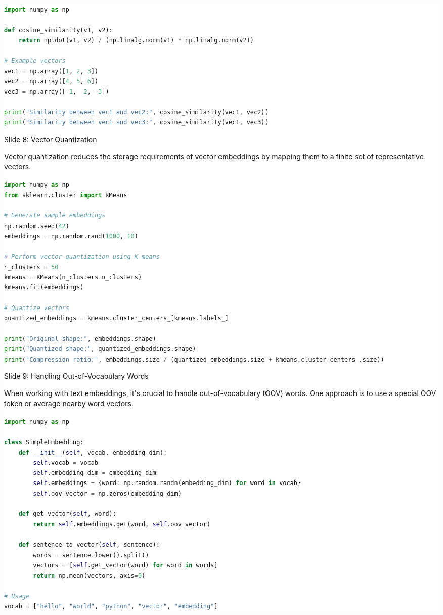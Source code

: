 ```python
import numpy as np

def cosine_similarity(v1, v2):
    return np.dot(v1, v2) / (np.linalg.norm(v1) * np.linalg.norm(v2))

# Example vectors
vec1 = np.array([1, 2, 3])
vec2 = np.array([4, 5, 6])
vec3 = np.array([-1, -2, -3])

print("Similarity between vec1 and vec2:", cosine_similarity(vec1, vec2))
print("Similarity between vec1 and vec3:", cosine_similarity(vec1, vec3))
```

Slide 8: Vector Quantization

Vector quantization reduces the storage requirements of vector embeddings by mapping them to a finite set of representative vectors.

```python
import numpy as np
from sklearn.cluster import KMeans

# Generate sample embeddings
np.random.seed(42)
embeddings = np.random.rand(1000, 10)

# Perform vector quantization using K-means
n_clusters = 50
kmeans = KMeans(n_clusters=n_clusters)
kmeans.fit(embeddings)

# Quantize vectors
quantized_embeddings = kmeans.cluster_centers_[kmeans.labels_]

print("Original shape:", embeddings.shape)
print("Quantized shape:", quantized_embeddings.shape)
print("Compression ratio:", embeddings.size / (quantized_embeddings.size + kmeans.cluster_centers_.size))
```

Slide 9: Handling Out-of-Vocabulary Words

When working with text embeddings, it's crucial to handle out-of-vocabulary (OOV) words. One approach is to use a special OOV token or average nearby word vectors.

```python
import numpy as np

class SimpleEmbedding:
    def __init__(self, vocab, embedding_dim):
        self.vocab = vocab
        self.embedding_dim = embedding_dim
        self.embeddings = {word: np.random.randn(embedding_dim) for word in vocab}
        self.oov_vector = np.zeros(embedding_dim)
    
    def get_vector(self, word):
        return self.embeddings.get(word, self.oov_vector)
    
    def sentence_to_vector(self, sentence):
        words = sentence.lower().split()
        vectors = [self.get_vector(word) for word in words]
        return np.mean(vectors, axis=0)

# Usage
vocab = ["hello", "world", "python", "vector", "embedding"]
```